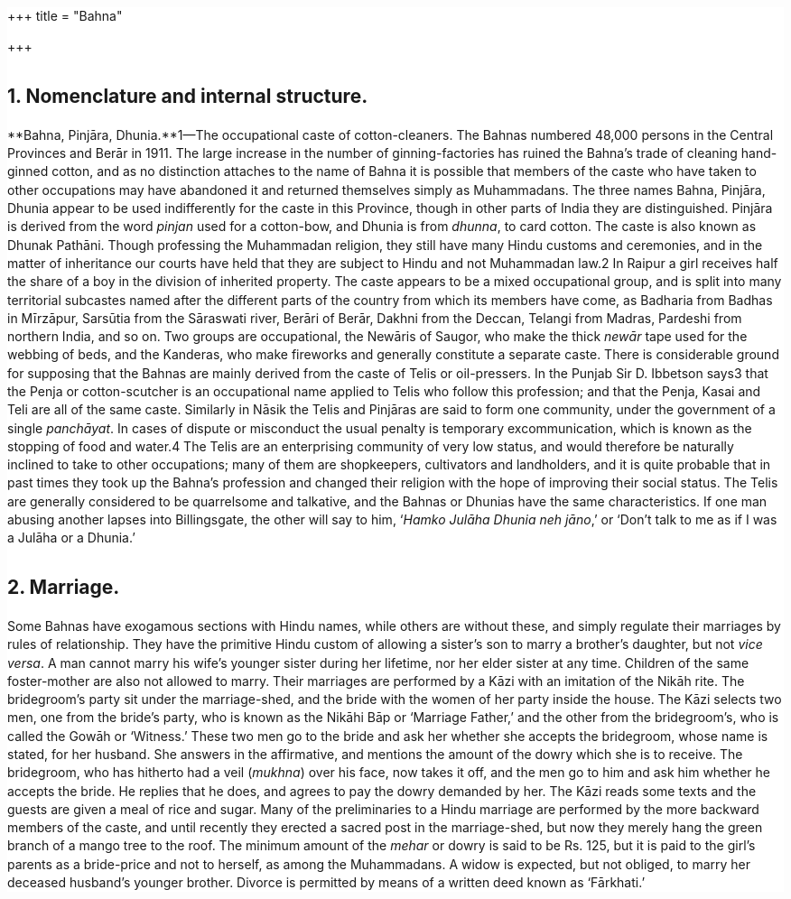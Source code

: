 +++
title = "Bahna"

+++


## 1. Nomenclature and internal structure.

**Bahna, Pinjāra, Dhunia.**1—The occupational caste of cotton-cleaners. The Bahnas numbered 48,000 persons in the Central Provinces and Berār in 1911. The large increase in the number of ginning-factories has ruined the Bahna’s trade of cleaning hand-ginned cotton, and as no distinction attaches to the name of Bahna it is possible that members of the caste who have taken to other occupations may have abandoned it and returned themselves simply as Muhammadans. The three names Bahna, Pinjāra, Dhunia appear to be used indifferently for the caste in this Province, though in other parts of India they are distinguished. Pinjāra is derived from the word *pinjan* used for a cotton-bow, and Dhunia is from *dhunna*, to card cotton. The caste is also known as Dhunak Pathāni. Though professing the Muhammadan religion, they still have many Hindu customs and ceremonies, and in the matter of inheritance our courts have held that they are subject to Hindu and not Muhammadan law.2 In Raipur a girl receives half the share of a boy in the division of inherited property. The caste appears to be a mixed occupational group, and is split into many territorial subcastes named after the different parts of the country from which its members have come, as Badharia from Badhas in Mīrzāpur, Sarsūtia from the Sāraswati river, Berāri of Berār, Dakhni from the Deccan, Telangi from Madras, Pardeshi from northern India, and so on. Two groups are occupational, the Newāris of Saugor, who make the thick *newār* tape used for the webbing of beds, and the Kanderas, who make fireworks and generally constitute a separate caste. There is considerable ground for supposing that the Bahnas are mainly derived from the caste of Telis or oil-pressers. In the Punjab Sir D. Ibbetson says3 that the Penja or cotton-scutcher is an occupational name applied to Telis who follow this profession; and that the Penja, Kasai and Teli are all of the same caste. Similarly in Nāsik the Telis and Pinjāras are said to form one community, under the government of a single *panchāyat*. In cases of dispute or misconduct the usual penalty is temporary excommunication, which is known as the stopping of food and water.4 The Telis are an enterprising community of very low status, and would therefore be naturally inclined to take to other occupations; many of them are shopkeepers, cultivators and landholders, and it is quite probable that in past times they took up the Bahna’s profession and changed their religion with the hope of improving their social status. The Telis are generally considered to be quarrelsome and talkative, and the Bahnas or Dhunias have the same characteristics. If one man abusing another lapses into Billingsgate, the other will say to him, ‘*Hamko Julāha Dhunia neh jāno*,’ or ‘Don’t talk to me as if I was a Julāha or a Dhunia.’ 



## 2. Marriage.

Some Bahnas have exogamous sections with Hindu names, while others are without these, and simply regulate their marriages by rules of relationship. They have the primitive Hindu custom of allowing a sister’s son to marry a brother’s daughter, but not *vice versa*. A man cannot marry his wife’s younger sister during her lifetime, nor her elder sister at any time. Children of the same foster-mother are also not allowed to marry. Their marriages are performed by a Kāzi with an imitation of the Nikāh rite. The bridegroom’s party sit under the marriage-shed, and the bride with the women of her party inside the house. The Kāzi selects two men, one from the bride’s party, who is known as the Nikāhi Bāp or ‘Marriage Father,’ and the other from the bridegroom’s, who is called the Gowāh or ‘Witness.’ These two men go to the bride and ask her whether she accepts the bridegroom, whose name is stated, for her husband. She answers in the affirmative, and mentions the amount of the dowry which she is to receive. The bridegroom, who has hitherto had a veil \(*mukhna*\) over his face, now takes it off, and the men go to him and ask him whether he accepts the bride. He replies that he does, and agrees to pay the dowry demanded by her. The Kāzi reads some texts and the guests are given a meal of rice and sugar. Many of the preliminaries to a Hindu marriage are performed by the more backward members of the caste, and until recently they erected a sacred post in the marriage-shed, but now they merely hang the green branch of a mango tree to the roof. The minimum amount of the *mehar* or dowry is said to be Rs. 125, but it is paid to the girl’s parents as a bride-price and not to herself, as among the Muhammadans. A widow is expected, but not obliged, to marry her deceased husband’s younger brother. Divorce is permitted by means of a written deed known as ‘Fārkhati.’ 
